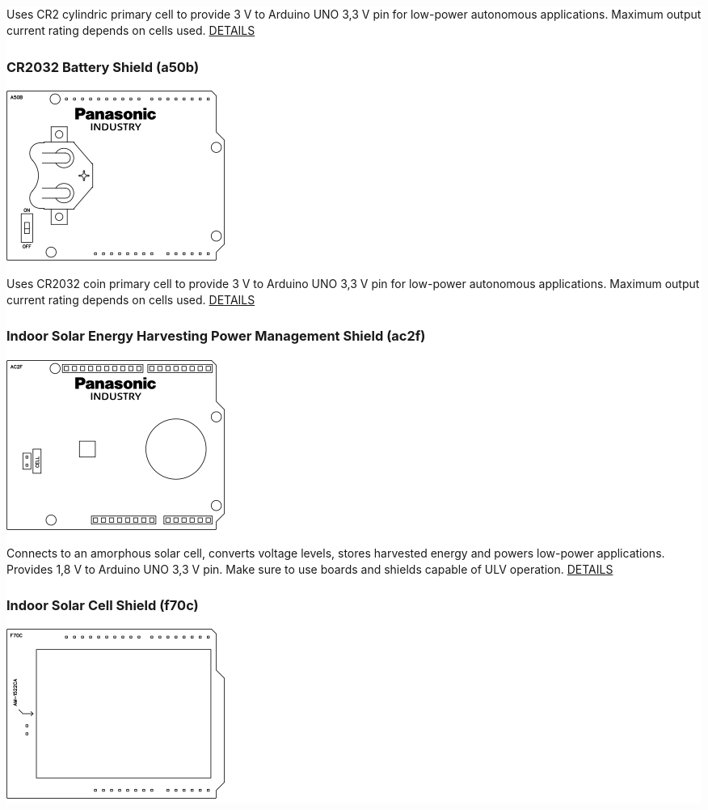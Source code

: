 Uses CR2 cylindric primary cell to provide 3 V to Arduino UNO 3,3 V pin for low-power autonomous applications. Maximum output current rating depends on cells used. [DETAILS](shields/a50b)

### CR2032 Battery Shield (a50b)
![CR2032 Battery Shield (a50b)](assets/outline-a50b-cr2032.png)

Uses CR2032 coin primary cell to provide 3 V to Arduino UNO 3,3 V pin for low-power autonomous applications. Maximum output current rating depends on cells used. [DETAILS](shields/a50b)

### Indoor Solar Energy Harvesting Power Management Shield (ac2f)
![Indoor Solar Energy Harvesting Power Management Shield (ac2f)](assets/outline-ac2f.png)

Connects to an amorphous solar cell, converts voltage levels, stores harvested energy and powers low-power applications. Provides 1,8 V to Arduino UNO 3,3 V pin. Make sure to use boards and shields capable of ULV operation. [DETAILS](shields/ac2f)

### Indoor Solar Cell Shield (f70c)
![Indoor Solar Cell Shield (f70c)](assets/outline-f70c-am-1522ca.png)
